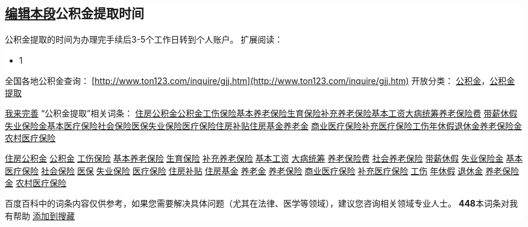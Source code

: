 ## [编辑本段](http://baike.baidu.com/view/1712460.htm#)[]()公积金提取时间

公积金提取的时间为办理完手续后3-5个工作日转到个人账户。
扩展阅读： 
* 1

全国各地公积金查询： [http://www.ton123.com/inquire/gjj.htm](http://www.ton123.com/inquire/gjj.htm) 开放分类： [公积金](http://baike.baidu.com/taglist?tag=%B9%AB%BB%FD%BD%F0&tagfromview)，[公积金提取](http://baike.baidu.com/taglist?tag=%B9%AB%BB%FD%BD%F0%CC%E1%C8%A1&tagfromview)

[我来完善](http://baike.baidu.com/view/1712460.htm#)  “公积金提取”相关词条： [住房公积金](http://baike.baidu.com/view/5564.htm?func=retitle "住房公积金")[公积金](http://baike.baidu.com/view/73496.htm?func=retitle "公积金")[工伤保险](http://baike.baidu.com/view/101706.htm?func=retitle "工伤保险")[基本养老保险](http://baike.baidu.com/view/101766.htm?func=retitle "基本养老保险")[生育保险](http://baike.baidu.com/view/101839.htm?func=retitle "生育保险")[补充养老保险](http://baike.baidu.com/view/1110458.htm?func=retitle "补充养老保险")[基本工资](http://baike.baidu.com/view/1150885.htm?func=retitle "基本工资")[大病统筹](http://baike.baidu.com/view/1160804.htm?func=retitle "大病统筹")[养老保险费](http://baike.baidu.com/view/1239414.htm?func=retitle "养老保险费") [带薪休假](http://baike.baidu.com/view/1246337.htm?func=retitle "带薪休假")[失业保险金](http://baike.baidu.com/view/1297550.htm?func=retitle "失业保险金")[基本医疗保险](http://baike.baidu.com/view/191217.htm?func=retitle "基本医疗保险")[社会保险](http://baike.baidu.com/view/27223.htm?func=retitle "社会保险")[医保](http://baike.baidu.com/view/314087.htm?func=retitle "医保")[失业保险](http://baike.baidu.com/view/316.htm?func=retitle "失业保险")[医疗保险](http://baike.baidu.com/view/34297.htm?func=retitle "医疗保险")[住房补贴](http://baike.baidu.com/view/407842.htm?func=retitle "住房补贴")[住房基金](http://baike.baidu.com/view/407862.htm?func=retitle "住房基金")[养老金](http://baike.baidu.com/view/407916.htm?func=retitle "养老金") [商业医疗保险](http://baike.baidu.com/view/564879.htm?func=retitle "商业医疗保险")[补充医疗保险](http://baike.baidu.com/view/564934.htm?func=retitle "补充医疗保险")[工伤](http://baike.baidu.com/view/58866.htm?func=retitle "工伤")[年休假](http://baike.baidu.com/view/626713.htm?func=retitle "年休假")[退休金](http://baike.baidu.com/view/828228.htm?func=retitle "退休金")[养老保险金](http://baike.baidu.com/view/978846.htm?func=retitle "养老保险金")[农村医疗保险](http://baike.baidu.com/view/1252427.htm?func=retitle "农村医疗保险")

[住房公积金](http://baike.baidu.com/view/5564.htm?func=retitle "住房公积金") [公积金](http://baike.baidu.com/view/73496.htm?func=retitle "公积金") [工伤保险](http://baike.baidu.com/view/101706.htm?func=retitle "工伤保险") [基本养老保险](http://baike.baidu.com/view/101766.htm?func=retitle "基本养老保险") [生育保险](http://baike.baidu.com/view/101839.htm?func=retitle "生育保险") [补充养老保险](http://baike.baidu.com/view/1110458.htm?func=retitle "补充养老保险") [基本工资](http://baike.baidu.com/view/1150885.htm?func=retitle "基本工资") [大病统筹](http://baike.baidu.com/view/1160804.htm?func=retitle "大病统筹") [养老保险费](http://baike.baidu.com/view/1239414.htm?func=retitle "养老保险费") [社会养老保险](http://baike.baidu.com/view/124055.htm?func=retitle "社会养老保险") [带薪休假](http://baike.baidu.com/view/1246337.htm?func=retitle "带薪休假") [失业保险金](http://baike.baidu.com/view/1297550.htm?func=retitle "失业保险金") [基本医疗保险](http://baike.baidu.com/view/191217.htm?func=retitle "基本医疗保险") [社会保险](http://baike.baidu.com/view/27223.htm?func=retitle "社会保险") [医保](http://baike.baidu.com/view/314087.htm?func=retitle "医保") [失业保险](http://baike.baidu.com/view/316.htm?func=retitle "失业保险") [医疗保险](http://baike.baidu.com/view/34297.htm?func=retitle "医疗保险") [住房补贴](http://baike.baidu.com/view/407842.htm?func=retitle "住房补贴") [住房基金](http://baike.baidu.com/view/407862.htm?func=retitle "住房基金") [养老金](http://baike.baidu.com/view/407916.htm?func=retitle "养老金") [养老保险](http://baike.baidu.com/view/46715.htm?func=retitle "养老保险") [商业医疗保险](http://baike.baidu.com/view/564879.htm?func=retitle "商业医疗保险") [补充医疗保险](http://baike.baidu.com/view/564934.htm?func=retitle "补充医疗保险") [工伤](http://baike.baidu.com/view/58866.htm?func=retitle "工伤") [年休假](http://baike.baidu.com/view/626713.htm?func=retitle "年休假") [退休金](http://baike.baidu.com/view/828228.htm?func=retitle "退休金") [养老保险金](http://baike.baidu.com/view/978846.htm?func=retitle "养老保险金") [农村医疗保险](http://baike.baidu.com/view/1252427.htm?func=retitle "农村医疗保险")

百度百科中的词条内容仅供参考，如果您需要解决具体问题（尤其在法律、医学等领域），建议您咨询相关领域专业人士。
**448**本词条对我有帮助
[添加到搜藏](http://cang.baidu.com/do/add "添加到搜藏")
